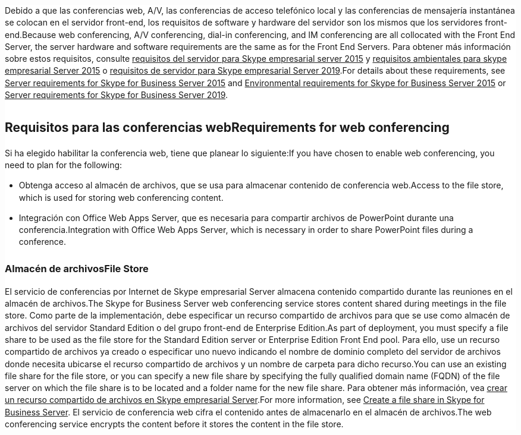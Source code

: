 <span data-ttu-id="d21a5-114">Debido a que las conferencias web, A/V, las conferencias de acceso telefónico local y las conferencias de mensajería instantánea se colocan en el servidor front-end, los requisitos de software y hardware del servidor son los mismos que los servidores front-end.</span><span class="sxs-lookup"><span data-stu-id="d21a5-114">Because web conferencing, A/V conferencing, dial-in conferencing, and IM conferencing are all collocated with the Front End Server, the server hardware and software requirements are the same as for the Front End Servers.</span></span> <span data-ttu-id="d21a5-115">Para obtener más información sobre estos requisitos, consulte [requisitos del servidor para Skype empresarial server 2015](../../plan-your-deployment/requirements-for-your-environment/server-requirements.md) y [requisitos ambientales para skype empresarial Server 2015](../../plan-your-deployment/requirements-for-your-environment/environmental-requirements.md) o [requisitos de servidor para Skype empresarial Server 2019](../../../SfBServer2019/plan/system-requirements.md).</span><span class="sxs-lookup"><span data-stu-id="d21a5-115">For details about these requirements, see [Server requirements for Skype for Business Server 2015](../../plan-your-deployment/requirements-for-your-environment/server-requirements.md) and [Environmental requirements for Skype for Business Server 2015](../../plan-your-deployment/requirements-for-your-environment/environmental-requirements.md) or [Server requirements for Skype for Business Server 2019](../../../SfBServer2019/plan/system-requirements.md).</span></span>

## <a name="requirements-for-web-conferencing"></a><span data-ttu-id="d21a5-116">Requisitos para las conferencias web</span><span class="sxs-lookup"><span data-stu-id="d21a5-116">Requirements for web conferencing</span></span>

<span data-ttu-id="d21a5-117">Si ha elegido habilitar la conferencia web, tiene que planear lo siguiente:</span><span class="sxs-lookup"><span data-stu-id="d21a5-117">If you have chosen to enable web conferencing, you need to plan for the following:</span></span>

- <span data-ttu-id="d21a5-118">Obtenga acceso al almacén de archivos, que se usa para almacenar contenido de conferencia web.</span><span class="sxs-lookup"><span data-stu-id="d21a5-118">Access to the file store, which is used for storing web conferencing content.</span></span>

- <span data-ttu-id="d21a5-119">Integración con Office Web Apps Server, que es necesaria para compartir archivos de PowerPoint durante una conferencia.</span><span class="sxs-lookup"><span data-stu-id="d21a5-119">Integration with Office Web Apps Server, which is necessary in order to share PowerPoint files during a conference.</span></span>

### <a name="file-store"></a><span data-ttu-id="d21a5-120">Almacén de archivos</span><span class="sxs-lookup"><span data-stu-id="d21a5-120">File Store</span></span>

<span data-ttu-id="d21a5-121">El servicio de conferencias por Internet de Skype empresarial Server almacena contenido compartido durante las reuniones en el almacén de archivos.</span><span class="sxs-lookup"><span data-stu-id="d21a5-121">The Skype for Business Server web conferencing service stores content shared during meetings in the file store.</span></span> <span data-ttu-id="d21a5-122">Como parte de la implementación, debe especificar un recurso compartido de archivos para que se use como almacén de archivos del servidor Standard Edition o del grupo front-end de Enterprise Edition.</span><span class="sxs-lookup"><span data-stu-id="d21a5-122">As part of deployment, you must specify a file share to be used as the file store for the Standard Edition server or Enterprise Edition Front End pool.</span></span> <span data-ttu-id="d21a5-123">Para ello, use un recurso compartido de archivos ya creado o especificar uno nuevo indicando el nombre de dominio completo del servidor de archivos donde necesita ubicarse el recurso compartido de archivos y un nombre de carpeta para dicho recurso.</span><span class="sxs-lookup"><span data-stu-id="d21a5-123">You can use an existing file share for the file store, or you can specify a new file share by specifying the fully qualified domain name (FQDN) of the file server on which the file share is to be located and a folder name for the new file share.</span></span> <span data-ttu-id="d21a5-124">Para obtener más información, vea [crear un recurso compartido de archivos en Skype empresarial Server](../../deploy/install/create-a-file-share.md).</span><span class="sxs-lookup"><span data-stu-id="d21a5-124">For more information, see [Create a file share in Skype for Business Server](../../deploy/install/create-a-file-share.md).</span></span> <span data-ttu-id="d21a5-125">El servicio de conferencia web cifra el contenido antes de almacenarlo en el almacén de archivos.</span><span class="sxs-lookup"><span data-stu-id="d21a5-125">The web conferencing service encrypts the content before it stores the content in the file store.</span></span>
